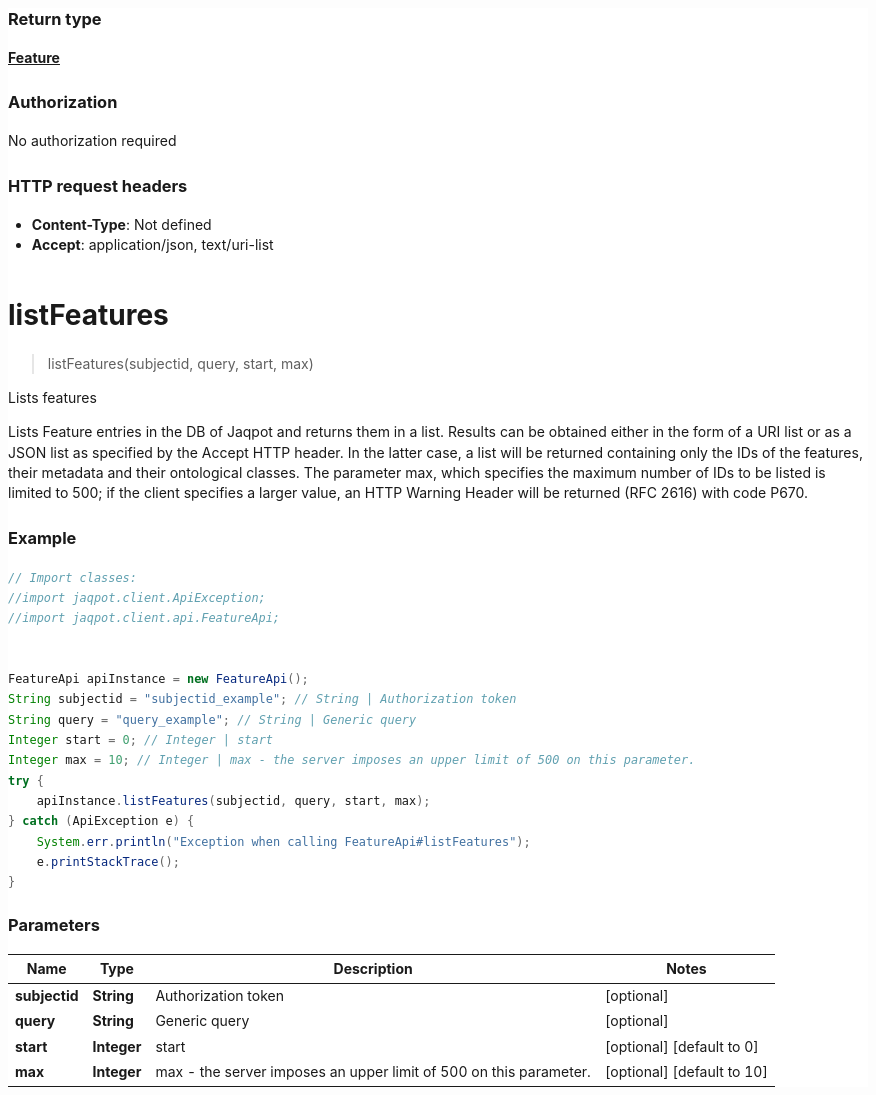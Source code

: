 ### Return type

[**Feature**](Feature.md)

### Authorization

No authorization required

### HTTP request headers

 - **Content-Type**: Not defined
 - **Accept**: application/json, text/uri-list

<a name="listFeatures"></a>
# **listFeatures**
> listFeatures(subjectid, query, start, max)

Lists features

Lists Feature entries in the DB of Jaqpot and returns them in a list. Results can be obtained either in the form of a URI list or as a JSON list as specified by the Accept HTTP header. In the latter case, a list will be returned containing only the IDs of the features, their metadata and their ontological classes. The parameter max, which specifies the maximum number of IDs to be listed is limited to 500; if the client specifies a larger value, an HTTP Warning Header will be returned (RFC 2616) with code P670.

### Example
```java
// Import classes:
//import jaqpot.client.ApiException;
//import jaqpot.client.api.FeatureApi;


FeatureApi apiInstance = new FeatureApi();
String subjectid = "subjectid_example"; // String | Authorization token
String query = "query_example"; // String | Generic query
Integer start = 0; // Integer | start
Integer max = 10; // Integer | max - the server imposes an upper limit of 500 on this parameter.
try {
    apiInstance.listFeatures(subjectid, query, start, max);
} catch (ApiException e) {
    System.err.println("Exception when calling FeatureApi#listFeatures");
    e.printStackTrace();
}
```

### Parameters

Name | Type | Description  | Notes
------------- | ------------- | ------------- | -------------
 **subjectid** | **String**| Authorization token | [optional]
 **query** | **String**| Generic query | [optional]
 **start** | **Integer**| start | [optional] [default to 0]
 **max** | **Integer**| max - the server imposes an upper limit of 500 on this parameter. | [optional] [default to 10]
